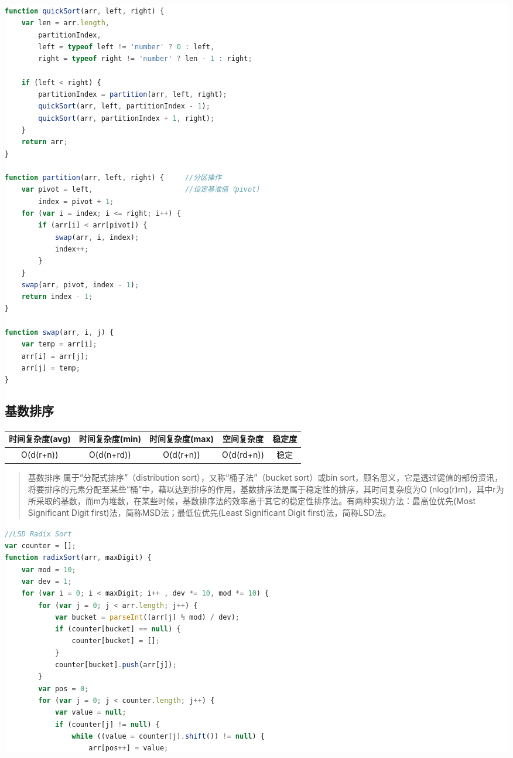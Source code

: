```js
function quickSort(arr, left, right) {
    var len = arr.length,
        partitionIndex,
        left = typeof left != 'number' ? 0 : left,
        right = typeof right != 'number' ? len - 1 : right;

    if (left < right) {
        partitionIndex = partition(arr, left, right);
        quickSort(arr, left, partitionIndex - 1);
        quickSort(arr, partitionIndex + 1, right);
    }
    return arr;
}

function partition(arr, left, right) {     //分区操作
    var pivot = left,                      //设定基准值（pivot）
        index = pivot + 1;
    for (var i = index; i <= right; i++) {
        if (arr[i] < arr[pivot]) {
            swap(arr, i, index);
            index++;
        }
    }
    swap(arr, pivot, index - 1);
    return index - 1;
}

function swap(arr, i, j) {
    var temp = arr[i];
    arr[i] = arr[j];
    arr[j] = temp;
}
```


## 基数排序
时间复杂度(avg) | 时间复杂度(min) | 时间复杂度(max) | 空间复杂度 | 稳定度	
:----:|:----:|:----:|:----:|:----:
O(d(r+n)) | O(d(n+rd)) | O(d(r+n)) | O(d(rd+n)) |  稳定

> 基数排序 属于“分配式排序”（distribution sort），又称“桶子法”（bucket sort）或bin sort，顾名思义，它是透过键值的部份资讯，将要排序的元素分配至某些“桶”中，藉以达到排序的作用，基数排序法是属于稳定性的排序，其时间复杂度为O (nlog(r)m)，其中r为所采取的基数，而m为堆数，在某些时候，基数排序法的效率高于其它的稳定性排序法。有两种实现方法：最高位优先(Most Significant Digit first)法，简称MSD法；最低位优先(Least Significant Digit first)法，简称LSD法。

```js
//LSD Radix Sort
var counter = [];
function radixSort(arr, maxDigit) {
    var mod = 10;
    var dev = 1;
    for (var i = 0; i < maxDigit; i++ , dev *= 10, mod *= 10) {
        for (var j = 0; j < arr.length; j++) {
            var bucket = parseInt((arr[j] % mod) / dev);
            if (counter[bucket] == null) {
                counter[bucket] = [];
            }
            counter[bucket].push(arr[j]);
        }
        var pos = 0;
        for (var j = 0; j < counter.length; j++) {
            var value = null;
            if (counter[j] != null) {
                while ((value = counter[j].shift()) != null) {
                    arr[pos++] = value;
```